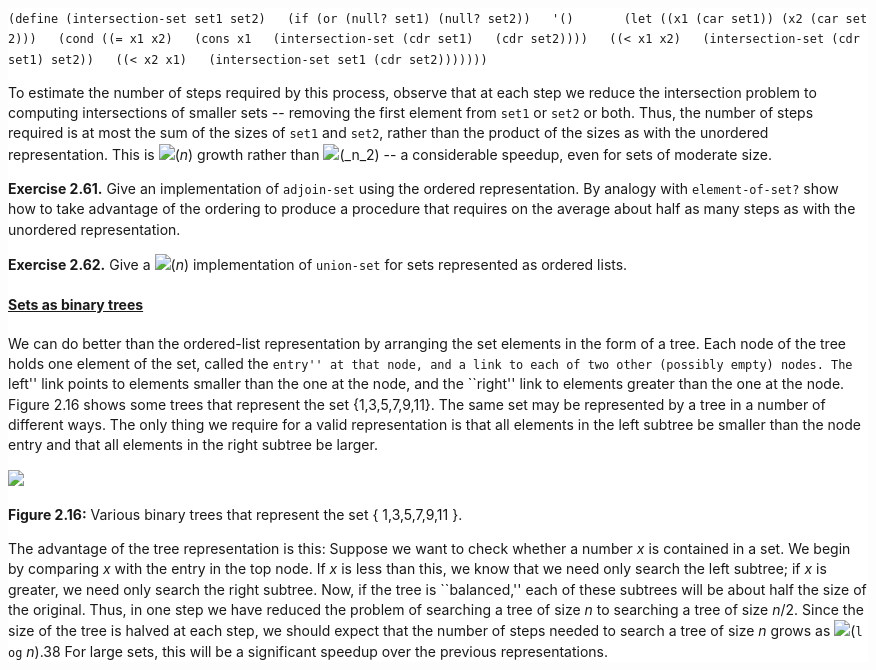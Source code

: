 `(define (intersection-set set1 set2)  
  (if (or (null? set1) (null? set2))  
      '()      
      (let ((x1 (car set1)) (x2 (car set2)))  
        (cond ((= x1 x2)  
               (cons x1  
                     (intersection-set (cdr set1)  
                                       (cdr set2))))  
              ((< x1 x2)  
               (intersection-set (cdr set1) set2))  
              ((< x2 x1)  
               (intersection-set set1 (cdr set2)))))))  
`

To estimate the number of steps required by this process, observe that at each
step we reduce the intersection problem to computing intersections of smaller
sets -- removing the first element from `set1` or `set2` or both. Thus, the
number of steps required is at most the sum of the sizes of `set1` and `set2`,
rather than the product of the sizes as with the unordered representation.
This is ![](book-Z-G-D-3.gif)(_n_) growth rather than
![](book-Z-G-D-3.gif)(_n_2) -- a considerable speedup, even for sets of
moderate size.

**Exercise 2.61.**  Give an implementation of `adjoin-set` using the ordered representation. By analogy with `element-of-set?` show how to take advantage of the ordering to produce a procedure that requires on the average about half as many steps as with the unordered representation. 

**Exercise 2.62.**  Give a ![](book-Z-G-D-3.gif)(_n_) implementation of `union-set` for sets represented as ordered lists. 

#### [Sets as binary trees](book-Z-H-4.html#%_toc_%_sec_Temp_247)

We can do better than the ordered-list representation by arranging the set
elements in the form of a tree. Each node of the tree holds one element of the
set, called the ``entry'' at that node, and a link to each of two other
(possibly empty) nodes. The ``left'' link points to elements smaller than the
one at the node, and the ``right'' link to elements greater than the one at
the node. Figure 2.16 shows some trees that represent the set {1,3,5,7,9,11}.
The same set may be represented by a tree in a number of different ways. The
only thing we require for a valid representation is that all elements in the
left subtree be smaller than the node entry and that all elements in the right
subtree be larger.

![](ch2-Z-G-51.gif)

**Figure 2.16:**  Various binary trees that represent the set { 1,3,5,7,9,11 }.

The advantage of the tree representation is this: Suppose we want to check
whether a number _x_ is contained in a set. We begin by comparing _x_ with the
entry in the top node. If _x_ is less than this, we know that we need only
search the left subtree; if _x_ is greater, we need only search the right
subtree. Now, if the tree is ``balanced,'' each of these subtrees will be
about half the size of the original. Thus, in one step we have reduced the
problem of searching a tree of size _n_ to searching a tree of size _n_/2.
Since the size of the tree is halved at each step, we should expect that the
number of steps needed to search a tree of size _n_ grows as
![](book-Z-G-D-3.gif)(`log` _n_).38 For large sets, this will be a significant
speedup over the previous representations.
